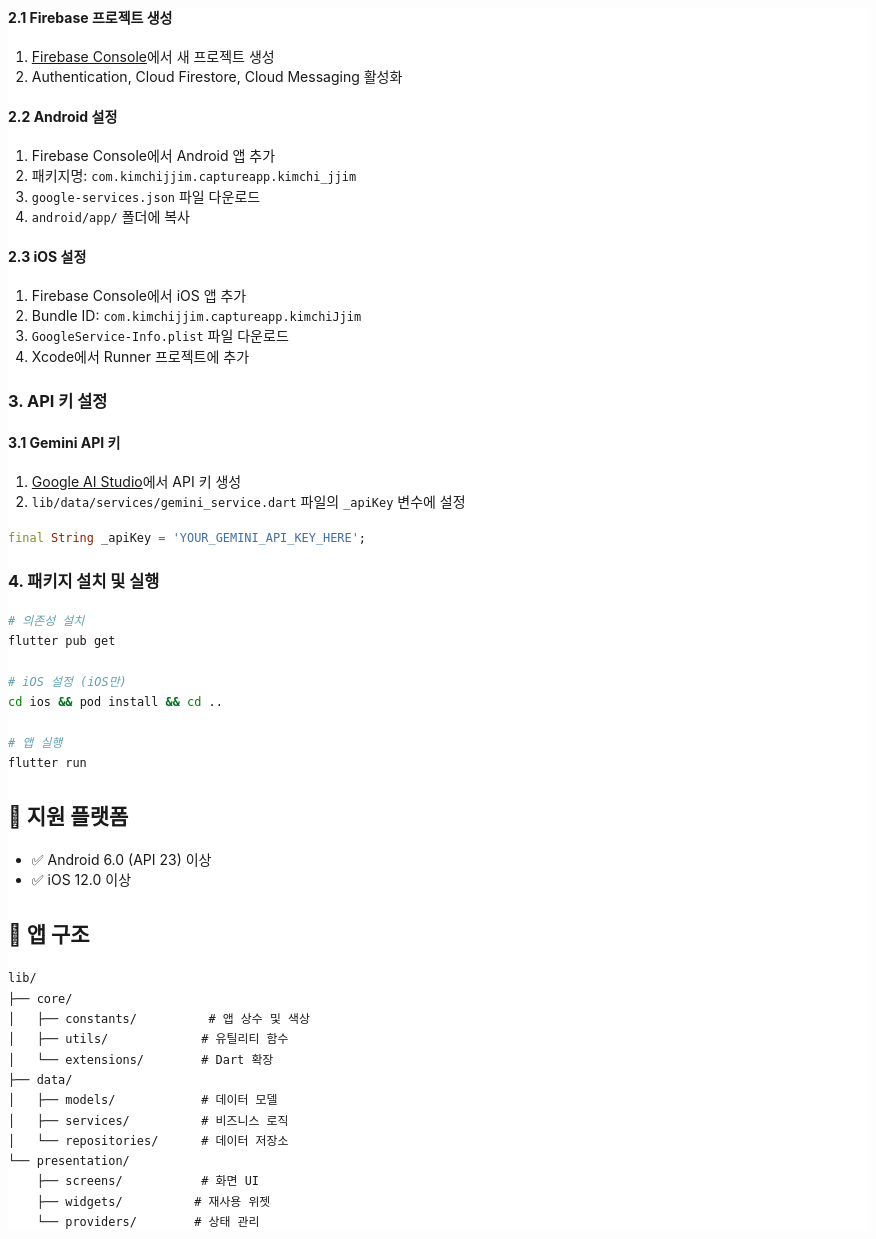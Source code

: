 #### 2.1 Firebase 프로젝트 생성
1. [Firebase Console](https://console.firebase.google.com/)에서 새 프로젝트 생성
2. Authentication, Cloud Firestore, Cloud Messaging 활성화

#### 2.2 Android 설정
1. Firebase Console에서 Android 앱 추가
2. 패키지명: `com.kimchijjim.captureapp.kimchi_jjim`
3. `google-services.json` 파일 다운로드
4. `android/app/` 폴더에 복사

#### 2.3 iOS 설정
1. Firebase Console에서 iOS 앱 추가
2. Bundle ID: `com.kimchijjim.captureapp.kimchiJjim`
3. `GoogleService-Info.plist` 파일 다운로드
4. Xcode에서 Runner 프로젝트에 추가

### 3. API 키 설정

#### 3.1 Gemini API 키
1. [Google AI Studio](https://makersuite.google.com/app/apikey)에서 API 키 생성
2. `lib/data/services/gemini_service.dart` 파일의 `_apiKey` 변수에 설정

```dart
final String _apiKey = 'YOUR_GEMINI_API_KEY_HERE';
```

### 4. 패키지 설치 및 실행

```bash
# 의존성 설치
flutter pub get

# iOS 설정 (iOS만)
cd ios && pod install && cd ..

# 앱 실행
flutter run
```

## 📱 지원 플랫폼

- ✅ Android 6.0 (API 23) 이상
- ✅ iOS 12.0 이상

## 🎨 앱 구조

```
lib/
├── core/
│   ├── constants/          # 앱 상수 및 색상
│   ├── utils/             # 유틸리티 함수
│   └── extensions/        # Dart 확장
├── data/
│   ├── models/            # 데이터 모델
│   ├── services/          # 비즈니스 로직
│   └── repositories/      # 데이터 저장소
└── presentation/
    ├── screens/           # 화면 UI
    ├── widgets/          # 재사용 위젯
    └── providers/        # 상태 관리
```
